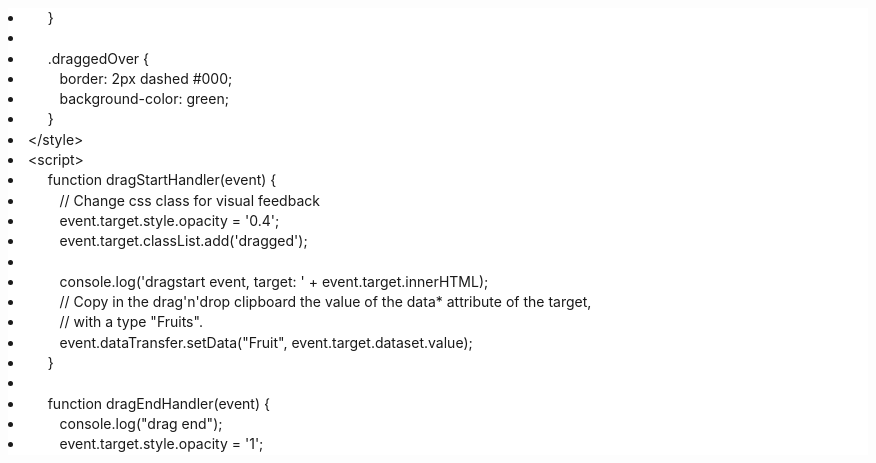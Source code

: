 <li class="L5" style="margin-bottom: 0px;"><span class="pln">&nbsp; &nbsp; &nbsp;</span><span class="pun">}</span></li>
<li class="L6" style="margin-bottom: 0px;"><span class="pln"> </span></li>
<li class="L7" style="margin-bottom: 0px;"><span class="pln">&nbsp; &nbsp; &nbsp;</span><span class="pun">.</span><span class="pln">draggedOver </span><span class="pun">{</span></li>
<li class="L8" style="margin-bottom: 0px;"><span class="pln">&nbsp; &nbsp; &nbsp; &nbsp; border</span><span class="pun">:</span><span class="pln"> </span><span class="lit">2px</span><span class="pln"> dashed </span><span class="com">#000;</span></li>
<li class="L9" style="margin-bottom: 0px;"><span class="pln">&nbsp; &nbsp; &nbsp; &nbsp; background</span><span class="pun">-</span><span class="pln">color</span><span class="pun">:</span><span class="pln"> green</span><span class="pun">;</span></li>
<li class="L0" style="margin-bottom: 0px;"><span class="pln">&nbsp; &nbsp; &nbsp;</span><span class="pun">}</span></li>
<li class="L1" style="margin-bottom: 0px;"><span class="pln"> </span><span class="tag">&lt;/style&gt;</span></li>
<li class="L2" style="margin-bottom: 0px;"><span class="pln"> </span><span class="tag">&lt;script&gt;</span></li>
<li class="L3" style="margin-bottom: 0px;"><span class="pln">&nbsp; &nbsp; &nbsp;</span><span class="kwd">function</span><span class="pln"> dragStartHandler</span><span class="pun">(</span><span class="pln">event</span><span class="pun">)</span><span class="pln"> </span><span class="pun">{</span></li>
<li class="L4" style="margin-bottom: 0px;"><span class="pln">&nbsp; &nbsp; &nbsp; &nbsp;&nbsp;</span><span class="com">// Change css class for visual feedback</span></li>
<li class="L5" style="margin-bottom: 0px;"><span class="pln">&nbsp; &nbsp; &nbsp; &nbsp; event</span><span class="pun">.</span><span class="pln">target</span><span class="pun">.</span><span class="pln">style</span><span class="pun">.</span><span class="pln">opacity </span><span class="pun">=</span><span class="pln"> </span><span class="str">'0.4'</span><span class="pun">;</span></li>
<li class="L6" style="margin-bottom: 0px;"><span class="pln">&nbsp; &nbsp; &nbsp; &nbsp; event</span><span class="pun">.</span><span class="pln">target</span><span class="pun">.</span><span class="pln">classList</span><span class="pun">.</span><span class="pln">add</span><span class="pun">(</span><span class="str">'dragged'</span><span class="pun">);</span></li>
<li class="L7" style="margin-bottom: 0px;"><span class="pln"> </span></li>
<li class="L8" style="margin-bottom: 0px;"><span class="pln">&nbsp; &nbsp; &nbsp; &nbsp; console</span><span class="pun">.</span><span class="pln">log</span><span class="pun">(</span><span class="str">'dragstart event, target: '</span><span class="pln"> </span><span class="pun">+</span><span class="pln"> event</span><span class="pun">.</span><span class="pln">target.innerHTML</span><span class="pun">);</span></li>
<li class="L9" style="margin-bottom: 0px;"><span class="pln">&nbsp; &nbsp; &nbsp; &nbsp;&nbsp;</span><span class="com">// Copy in the drag'n'drop clipboard the value of the data* attribute of the target, </span></li>
<li class="L9" style="margin-bottom: 0px;"><span class="com">&nbsp; &nbsp; &nbsp; &nbsp; // with a type "Fruits".</span></li>
<li class="L0" style="margin-bottom: 0px;"><span class="pln">&nbsp; &nbsp; &nbsp; &nbsp; event</span><span class="pun">.</span><span class="pln">dataTransfer</span><span class="pun">.</span><span class="pln">setData</span><span class="pun">(</span><span class="str">"Fruit"</span><span class="pun">,</span><span class="pln"> event</span><span class="pun">.</span><span class="pln">target</span><span class="pun">.</span><span class="pln">dataset</span><span class="pun">.</span><span class="pln">value</span><span class="pun">);</span></li>
<li class="L1" style="margin-bottom: 0px;"><span class="pln">&nbsp; &nbsp; &nbsp;</span><span class="pun">}</span></li>
<li class="L2" style="margin-bottom: 0px;"><span class="pln"> </span></li>
<li class="L3" style="margin-bottom: 0px;"><span class="pln">&nbsp; &nbsp; &nbsp;</span><span class="kwd">function</span><span class="pln"> dragEndHandler</span><span class="pun">(</span><span class="pln">event</span><span class="pun">)</span><span class="pln"> </span><span class="pun">{</span></li>
<li class="L4" style="margin-bottom: 0px;"><span class="pln">&nbsp; &nbsp; &nbsp; &nbsp; console</span><span class="pun">.</span><span class="pln">log</span><span class="pun">(</span><span class="str">"drag end"</span><span class="pun">);</span></li>
<li class="L5" style="margin-bottom: 0px;"><span class="pln">&nbsp; &nbsp; &nbsp; &nbsp; event</span><span class="pun">.</span><span class="pln">target</span><span class="pun">.</span><span class="pln">style</span><span class="pun">.</span><span class="pln">opacity </span><span class="pun">=</span><span class="pln"> </span><span class="str">'1'</span><span class="pun">;</span></li>